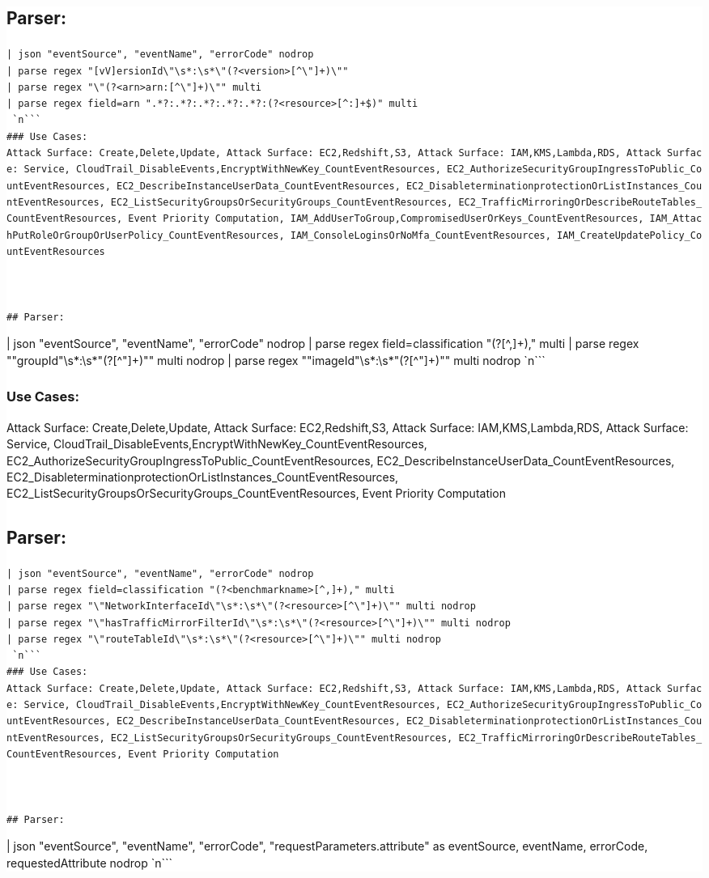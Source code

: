 

## Parser:
```
| json "eventSource", "eventName", "errorCode" nodrop 
| parse regex "[vV]ersionId\"\s*:\s*\"(?<version>[^\"]+)\"" 
| parse regex "\"(?<arn>arn:[^\"]+)\"" multi 
| parse regex field=arn ".*?:.*?:.*?:.*?:.*?:(?<resource>[^:]+$)" multi 
 `n```
### Use Cases:
Attack Surface: Create,Delete,Update, Attack Surface: EC2,Redshift,S3, Attack Surface: IAM,KMS,Lambda,RDS, Attack Surface: Service, CloudTrail_DisableEvents,EncryptWithNewKey_CountEventResources, EC2_AuthorizeSecurityGroupIngressToPublic_CountEventResources, EC2_DescribeInstanceUserData_CountEventResources, EC2_DisableterminationprotectionOrListInstances_CountEventResources, EC2_ListSecurityGroupsOrSecurityGroups_CountEventResources, EC2_TrafficMirroringOrDescribeRouteTables_CountEventResources, Event Priority Computation, IAM_AddUserToGroup,CompromisedUserOrKeys_CountEventResources, IAM_AttachPutRoleOrGroupOrUserPolicy_CountEventResources, IAM_ConsoleLoginsOrNoMfa_CountEventResources, IAM_CreateUpdatePolicy_CountEventResources



## Parser:
```
| json "eventSource", "eventName", "errorCode" nodrop 
| parse regex field=classification "(?<benchmarkname>[^,]+)," multi 
| parse regex "\"groupId\"\s*:\s*\"(?<objectId>[^\"]+)\"" multi nodrop
| parse regex "\"imageId\"\s*:\s*\"(?<objectId>[^\"]+)\"" multi nodrop
 `n```
### Use Cases:
Attack Surface: Create,Delete,Update, Attack Surface: EC2,Redshift,S3, Attack Surface: IAM,KMS,Lambda,RDS, Attack Surface: Service, CloudTrail_DisableEvents,EncryptWithNewKey_CountEventResources, EC2_AuthorizeSecurityGroupIngressToPublic_CountEventResources, EC2_DescribeInstanceUserData_CountEventResources, EC2_DisableterminationprotectionOrListInstances_CountEventResources, EC2_ListSecurityGroupsOrSecurityGroups_CountEventResources, Event Priority Computation



## Parser:
```
| json "eventSource", "eventName", "errorCode" nodrop 
| parse regex field=classification "(?<benchmarkname>[^,]+)," multi 
| parse regex "\"NetworkInterfaceId\"\s*:\s*\"(?<resource>[^\"]+)\"" multi nodrop 
| parse regex "\"hasTrafficMirrorFilterId\"\s*:\s*\"(?<resource>[^\"]+)\"" multi nodrop 
| parse regex "\"routeTableId\"\s*:\s*\"(?<resource>[^\"]+)\"" multi nodrop
 `n```
### Use Cases:
Attack Surface: Create,Delete,Update, Attack Surface: EC2,Redshift,S3, Attack Surface: IAM,KMS,Lambda,RDS, Attack Surface: Service, CloudTrail_DisableEvents,EncryptWithNewKey_CountEventResources, EC2_AuthorizeSecurityGroupIngressToPublic_CountEventResources, EC2_DescribeInstanceUserData_CountEventResources, EC2_DisableterminationprotectionOrListInstances_CountEventResources, EC2_ListSecurityGroupsOrSecurityGroups_CountEventResources, EC2_TrafficMirroringOrDescribeRouteTables_CountEventResources, Event Priority Computation



## Parser:
```
| json "eventSource", "eventName", "errorCode", "requestParameters.attribute" as eventSource, eventName, errorCode, requestedAttribute nodrop 
 `n```